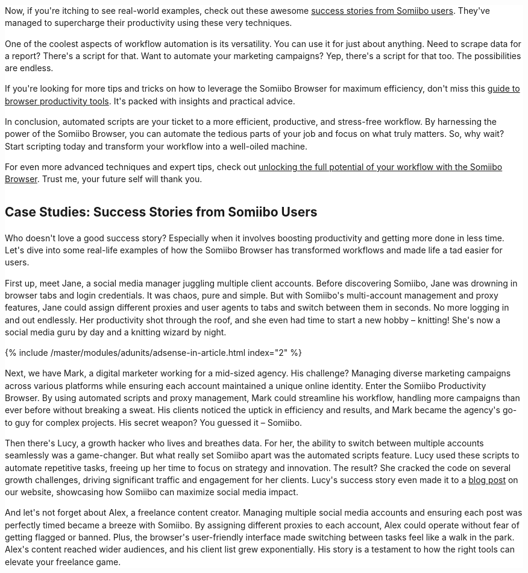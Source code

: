 Now, if you're itching to see real-world examples, check out these awesome [success stories from Somiibo users](https://productivitybrowser.com/blog/boost-your-digital-marketing-strategies-with-advanced-browser-tools). They've managed to supercharge their productivity using these very techniques.

One of the coolest aspects of workflow automation is its versatility. You can use it for just about anything. Need to scrape data for a report? There's a script for that. Want to automate your marketing campaigns? Yep, there's a script for that too. The possibilities are endless.

If you're looking for more tips and tricks on how to leverage the Somiibo Browser for maximum efficiency, don't miss this [guide to browser productivity tools](https://productivitybrowser.com/blog/streamlining-your-digital-tasks-a-guide-to-browser-productivity-tools). It's packed with insights and practical advice.

In conclusion, automated scripts are your ticket to a more efficient, productive, and stress-free workflow. By harnessing the power of the Somiibo Browser, you can automate the tedious parts of your job and focus on what truly matters. So, why wait? Start scripting today and transform your workflow into a well-oiled machine.

For even more advanced techniques and expert tips, check out [unlocking the full potential of your workflow with the Somiibo Browser](https://productivitybrowser.com/blog/unlock-the-full-potential-of-your-workflow-with-somiibo-productivity-browser). Trust me, your future self will thank you.

## Case Studies: Success Stories from Somiibo Users

Who doesn't love a good success story? Especially when it involves boosting productivity and getting more done in less time. Let's dive into some real-life examples of how the Somiibo Browser has transformed workflows and made life a tad easier for users.

First up, meet Jane, a social media manager juggling multiple client accounts. Before discovering Somiibo, Jane was drowning in browser tabs and login credentials. It was chaos, pure and simple. But with Somiibo's multi-account management and proxy features, Jane could assign different proxies and user agents to tabs and switch between them in seconds. No more logging in and out endlessly. Her productivity shot through the roof, and she even had time to start a new hobby – knitting! She's now a social media guru by day and a knitting wizard by night.

{% include /master/modules/adunits/adsense-in-article.html index="2" %}

Next, we have Mark, a digital marketer working for a mid-sized agency. His challenge? Managing diverse marketing campaigns across various platforms while ensuring each account maintained a unique online identity. Enter the Somiibo Productivity Browser. By using automated scripts and proxy management, Mark could streamline his workflow, handling more campaigns than ever before without breaking a sweat. His clients noticed the uptick in efficiency and results, and Mark became the agency's go-to guy for complex projects. His secret weapon? You guessed it – Somiibo.

Then there's Lucy, a growth hacker who lives and breathes data. For her, the ability to switch between multiple accounts seamlessly was a game-changer. But what really set Somiibo apart was the automated scripts feature. Lucy used these scripts to automate repetitive tasks, freeing up her time to focus on strategy and innovation. The result? She cracked the code on several growth challenges, driving significant traffic and engagement for her clients. Lucy's success story even made it to a [blog post](https://productivitybrowser.com/blog/maximize-your-social-media-impact-tips-for-using-the-somiibo-productivity-browser) on our website, showcasing how Somiibo can maximize social media impact.

And let's not forget about Alex, a freelance content creator. Managing multiple social media accounts and ensuring each post was perfectly timed became a breeze with Somiibo. By assigning different proxies to each account, Alex could operate without fear of getting flagged or banned. Plus, the browser's user-friendly interface made switching between tasks feel like a walk in the park. Alex's content reached wider audiences, and his client list grew exponentially. His story is a testament to how the right tools can elevate your freelance game.
